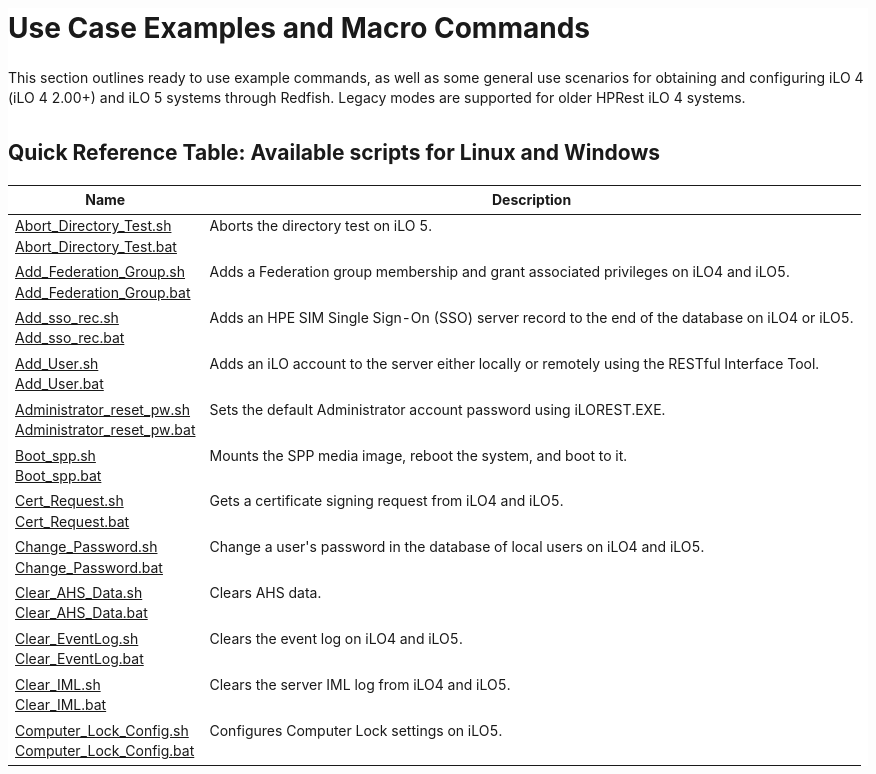 ﻿# Use Case Examples and Macro Commands

This section outlines ready to use example commands, as well as some general use scenarios for obtaining and configuring iLO 4 (iLO 4 2.00+) and iLO 5 systems through Redfish. Legacy modes are supported for older HPRest iLO 4 systems.

## Quick Reference Table: Available scripts for Linux and Windows

|    **Name**                    | **Description**                                                              |
|--------------------------------|------------------------------------------------------------------------------|
| <a href="https://github.com/HewlettPackard/python-redfish-utility/blob/master/examples/Linux/Abort_Directory_Test.sh" target="_blank">Abort_Directory_Test.sh</a><br><a href="https://github.com/HewlettPackard/python-redfish-utility/blob/master/examples/Windows/Abort_Directory_Test.bat" target="_blank">Abort_Directory_Test.bat</a>                  | Aborts the directory test on iLO 5.                                           |
| <a href="https://github.com/HewlettPackard/python-redfish-utility/blob/master/examples/Linux/Add_Federation_Group.sh" target="_blank">Add_Federation_Group.sh</a><br><a href="https://github.com/HewlettPackard/python-redfish-utility/blob/master/examples/Windows/Add_Federation_Group.bat" target="_blank">Add_Federation_Group.bat</a>             | Adds a Federation group membership and grant associated privileges on iLO4 and iLO5.            |
| <a href="https://github.com/HewlettPackard/python-redfish-utility/blob/master/examples/Linux/Add_sso_rec.sh" target="_blank">Add_sso_rec.sh</a><br><a href="https://github.com/HewlettPackard/python-redfish-utility/blob/master/examples/Windows/Add_sso_rec.bat" target="_blank">Add_sso_rec.bat</a>                     | Adds an HPE SIM Single Sign-On (SSO) server record to the end of the database on iLO4 or iLO5.  |
| <a href="https://github.com/HewlettPackard/python-redfish-utility/blob/master/examples/Linux/Add_User.sh" target="_blank">Add_User.sh</a><br><a href="https://github.com/HewlettPackard/python-redfish-utility/blob/master/examples/Windows/Add_User.bat" target="_blank">Add_User.bat</a>                          | Adds an iLO account to the server either locally or remotely using the  RESTful Interface Tool.     |            
| <a href="https://github.com/HewlettPackard/python-redfish-utility/blob/master/examples/Linux/Administrator_reset_pw.sh" target="_blank">Administrator_reset_pw.sh</a><br><a href="https://github.com/HewlettPackard/python-redfish-utility/blob/master/examples/Windows/Administrator_reset_pw.bat" target="_blank">Administrator_reset_pw.bat</a>            | Sets the default Administrator account password using iLOREST.EXE.           |
| <a href="https://github.com/HewlettPackard/python-redfish-utility/blob/master/examples/Linux/Boot_spp.sh" target="_blank">Boot_spp.sh</a><br><a href="https://github.com/HewlettPackard/python-redfish-utility/blob/master/examples/Windows/Boot_spp.bat" target="_blank">Boot_spp.bat</a>                          | Mounts the SPP media image, reboot the system, and boot to it.               |
| <a href="https://github.com/HewlettPackard/python-redfish-utility/blob/master/examples/Linux/Cert_Request.sh" target="_blank">Cert_Request.sh</a><br><a href="https://github.com/HewlettPackard/python-redfish-utility/blob/master/examples/Windows/Cert_Request.bat" target="_blank">Cert_Request.bat</a>                     | Gets a certificate signing request from iLO4 and iLO5.                       |
| <a href="https://github.com/HewlettPackard/python-redfish-utility/blob/master/examples/Linux/Change_Password.sh" target="_blank">Change_Password.sh</a><br><a href="https://github.com/HewlettPackard/python-redfish-utility/blob/master/examples/Windows/Change_Password.bat" target="_blank">Change_Password.bat</a>                  | Change a user's password in the database of local users on iLO4 and iLO5.    |
| <a href="https://github.com/HewlettPackard/python-redfish-utility/blob/master/examples/Linux/Clear_AHS_Data.sh" target="_blank">Clear_AHS_Data.sh</a><br><a href="https://github.com/HewlettPackard/python-redfish-utility/blob/master/examples/Windows/Clear_AHS_Data.bat" target="_blank">Clear_AHS_Data.bat</a>                    | Clears AHS data.                                                             |
| <a href="https://github.com/HewlettPackard/python-redfish-utility/blob/master/examples/Linux/Clear_EventLog.sh" target="_blank">Clear_EventLog.sh</a><br><a href="https://github.com/HewlettPackard/python-redfish-utility/blob/master/examples/Windows/Clear_EventLog.bat" target="_blank">Clear_EventLog.bat</a>                   | Clears the event log on iLO4 and iLO5.                                       |
| <a href="https://github.com/HewlettPackard/python-redfish-utility/blob/master/examples/Linux/Clear_IML.sh" target="_blank">Clear_IML.sh</a><br><a href="https://github.com/HewlettPackard/python-redfish-utility/blob/master/examples/Windows/Clear_IML.bat" target="_blank">Clear_IML.bat</a>                        | Clears the server IML log from iLO4 and iLO5.                                |
| <a href="https://github.com/HewlettPackard/python-redfish-utility/blob/master/examples/Linux/Computer_Lock_Config.sh" target="_blank">Computer_Lock_Config.sh</a><br><a href="https://github.com/HewlettPackard/python-redfish-utility/blob/master/examples/Windows/Computer_Lock_Config.bat" target="_blank">Computer_Lock_Config.bat</a>              | Configures Computer Lock settings on iLO5.                                   |